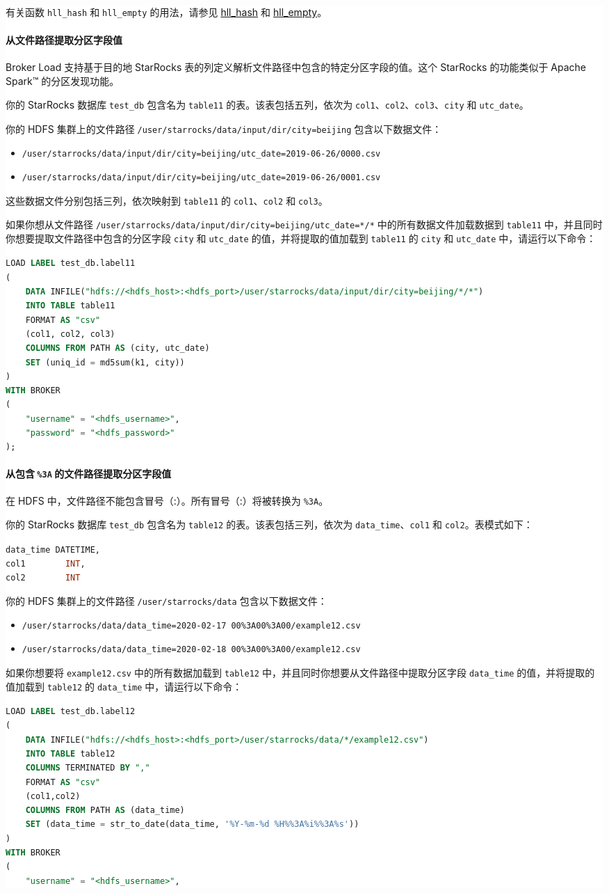 有关函数 `hll_hash` 和 `hll_empty` 的用法，请参见 [hll_hash](../../sql-functions/aggregate-functions/hll_hash.md) 和 [hll_empty](../../sql-functions/aggregate-functions/hll_empty.md)。

#### 从文件路径提取分区字段值

Broker Load 支持基于目的地 StarRocks 表的列定义解析文件路径中包含的特定分区字段的值。这个 StarRocks 的功能类似于 Apache Spark™ 的分区发现功能。

你的 StarRocks 数据库 `test_db` 包含名为 `table11` 的表。该表包括五列，依次为 `col1`、`col2`、`col3`、`city` 和 `utc_date`。

你的 HDFS 集群上的文件路径 `/user/starrocks/data/input/dir/city=beijing` 包含以下数据文件：

- `/user/starrocks/data/input/dir/city=beijing/utc_date=2019-06-26/0000.csv`

- `/user/starrocks/data/input/dir/city=beijing/utc_date=2019-06-26/0001.csv`

这些数据文件分别包括三列，依次映射到 `table11` 的 `col1`、`col2` 和 `col3`。

如果你想从文件路径 `/user/starrocks/data/input/dir/city=beijing/utc_date=*/*` 中的所有数据文件加载数据到 `table11` 中，并且同时你想要提取文件路径中包含的分区字段 `city` 和 `utc_date` 的值，并将提取的值加载到 `table11` 的 `city` 和 `utc_date` 中，请运行以下命令：

```SQL
LOAD LABEL test_db.label11
(
    DATA INFILE("hdfs://<hdfs_host>:<hdfs_port>/user/starrocks/data/input/dir/city=beijing/*/*")
    INTO TABLE table11
    FORMAT AS "csv"
    (col1, col2, col3)
    COLUMNS FROM PATH AS (city, utc_date)
    SET (uniq_id = md5sum(k1, city))
)
WITH BROKER
(
    "username" = "<hdfs_username>",
    "password" = "<hdfs_password>"
);
```

#### 从包含 `%3A` 的文件路径提取分区字段值

在 HDFS 中，文件路径不能包含冒号（:）。所有冒号（:）将被转换为 `%3A`。

你的 StarRocks 数据库 `test_db` 包含名为 `table12` 的表。该表包括三列，依次为 `data_time`、`col1` 和 `col2`。表模式如下：

```SQL
data_time DATETIME,
col1        INT,
col2        INT
```

你的 HDFS 集群上的文件路径 `/user/starrocks/data` 包含以下数据文件：

- `/user/starrocks/data/data_time=2020-02-17 00%3A00%3A00/example12.csv`

- `/user/starrocks/data/data_time=2020-02-18 00%3A00%3A00/example12.csv`

如果你想要将 `example12.csv` 中的所有数据加载到 `table12` 中，并且同时你想要从文件路径中提取分区字段 `data_time` 的值，并将提取的值加载到 `table12` 的 `data_time` 中，请运行以下命令：

```SQL
LOAD LABEL test_db.label12
(
    DATA INFILE("hdfs://<hdfs_host>:<hdfs_port>/user/starrocks/data/*/example12.csv")
    INTO TABLE table12
    COLUMNS TERMINATED BY ","
    FORMAT AS "csv"
    (col1,col2)
    COLUMNS FROM PATH AS (data_time)
    SET (data_time = str_to_date(data_time, '%Y-%m-%d %H%%3A%i%%3A%s'))
)
WITH BROKER
(
    "username" = "<hdfs_username>",
```